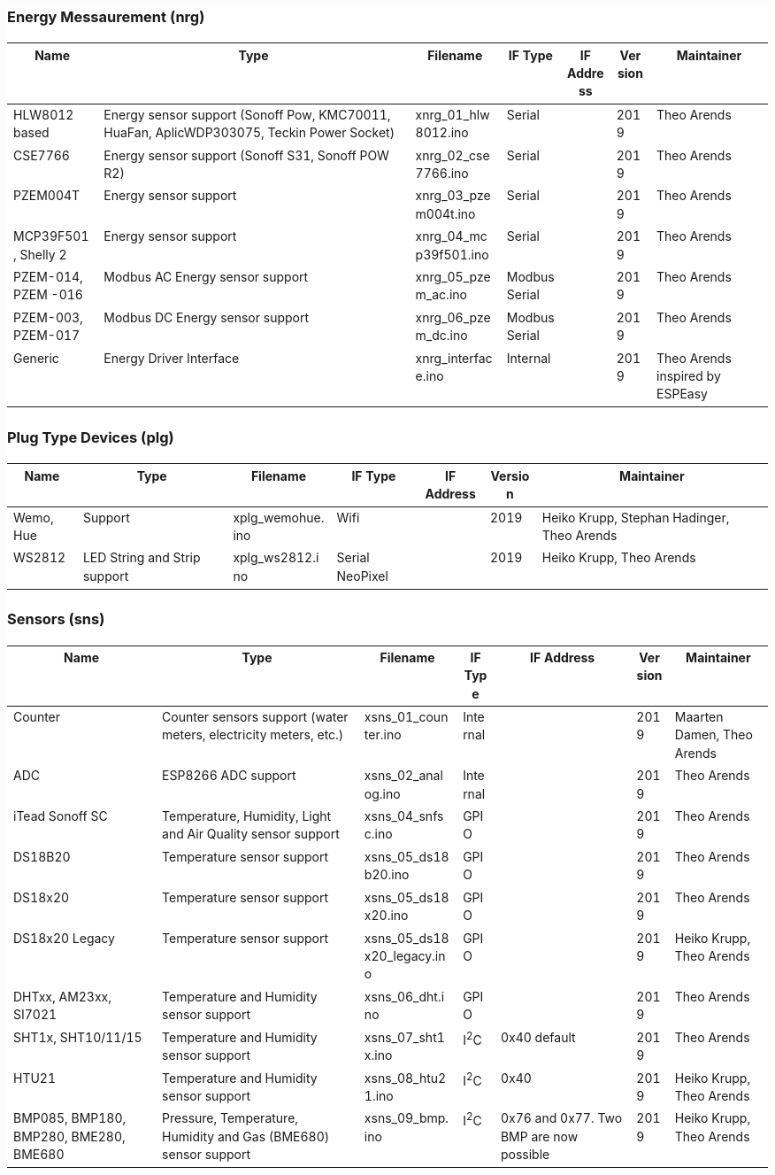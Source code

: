 ### Energy Messaurement (nrg)

| Name                | Type                                                                                         | Filename              | IF Type       | IF Address | Version | Maintainer                      |
|---------------------|----------------------------------------------------------------------------------------------|-----------------------|---------------|------------|---------|---------------------------------|
| HLW8012 based       | Energy sensor support (Sonoff Pow, KMC70011,  HuaFan, AplicWDP303075,  Teckin Power Socket)  | xnrg_01_hlw8012.ino   | Serial        |            | 2019    | Theo Arends                     |
| CSE7766             | Energy sensor support (Sonoff S31, Sonoff POW R2)                                            | xnrg_02_cse7766.ino   | Serial        |            | 2019    | Theo Arends                     |
| PZEM004T            | Energy sensor support                                                                        | xnrg_03_pzem004t.ino  | Serial        |            | 2019    | Theo Arends                     |
| MCP39F501, Shelly 2 | Energy sensor support                                                                        | xnrg_04_mcp39f501.ino | Serial        |            | 2019    | Theo Arends                     |
| PZEM-014, PZEM -016 | Modbus AC Energy sensor support                                                              | xnrg_05_pzem_ac.ino   | Modbus Serial |            | 2019    | Theo Arends                     |
| PZEM-003, PZEM-017  | Modbus DC Energy sensor support                                                              | xnrg_06_pzem_dc.ino   | Modbus Serial |            | 2019    | Theo Arends                     |
| Generic             | Energy Driver Interface                                                                      | xnrg_interface.ino    | Internal      |            | 2019    | Theo Arends inspired by ESPEasy |

### Plug Type Devices (plg)

| Name      | Type                         | Filename         | IF Type         | IF Address | Version | Maintainer               |
|-----------|------------------------------|------------------|-----------------|------------|---------|--------------------------|
| Wemo, Hue | Support                      | xplg_wemohue.ino | Wifi            |            | 2019    | Heiko Krupp, Stephan Hadinger, Theo Arends |
| WS2812    | LED String and Strip support | xplg_ws2812.ino  | Serial NeoPixel |            | 2019    | Heiko Krupp, Theo Arends |

### Sensors (sns)

| Name                                   | Type                                                              | Filename                   | IF Type         | IF Address                               | Version          | Maintainer                                         |
|----------------------------------------|-------------------------------------------------------------------|----------------------------|-----------------|------------------------------------------|------------------|----------------------------------------------------|
| Counter                                | Counter sensors support (water  meters, electricity meters, etc.) | xsns_01_counter.ino        | Internal        |                                          | 2019             | Maarten Damen, Theo Arends                         |
| ADC                                    | ESP8266 ADC support                                               | xsns_02_analog.ino         | Internal        |                                          | 2019             | Theo Arends                                        
| iTead Sonoff SC                        | Temperature, Humidity, Light and Air Quality sensor support       | xsns_04_snfsc.ino          | GPIO            |                                          | 2019             | Theo Arends                                        |
| DS18B20                                | Temperature sensor support                                        | xsns_05_ds18b20.ino        | GPIO            |                                          | 2019             | Theo Arends                                        |
| DS18x20                                | Temperature sensor support                                        | xsns_05_ds18x20.ino        | GPIO            |                                          | 2019             | Theo Arends                                        |
| DS18x20 Legacy                         | Temperature sensor support                                        | xsns_05_ds18x20_legacy.ino | GPIO            |                                          | 2019             | Heiko Krupp, Theo Arends                           |
| DHTxx, AM23xx, SI7021                  | Temperature and Humidity  sensor support                          | xsns_06_dht.ino            | GPIO            |                                          | 2019             | Theo Arends                                        |
| SHT1x, SHT10/11/15                     | Temperature and Humidity sensor support                           | xsns_07_sht1x.ino          | I<sup>2</sup>C             | 0x40 default                             | 2019             | Theo Arends                                        |
| HTU21                                  | Temperature and Humidity sensor support                           | xsns_08_htu21.ino          | I<sup>2</sup>C             | 0x40                                     | 2019             | Heiko Krupp, Theo Arends                           |
| BMP085, BMP180, BMP280, BME280, BME680 | Pressure, Temperature, Humidity  and Gas (BME680) sensor support  | xsns_09_bmp.ino            | I<sup>2</sup>C             | 0x76 and 0x77.  Two BMP are now possible | 2019             | Heiko Krupp, Theo Arends                           |